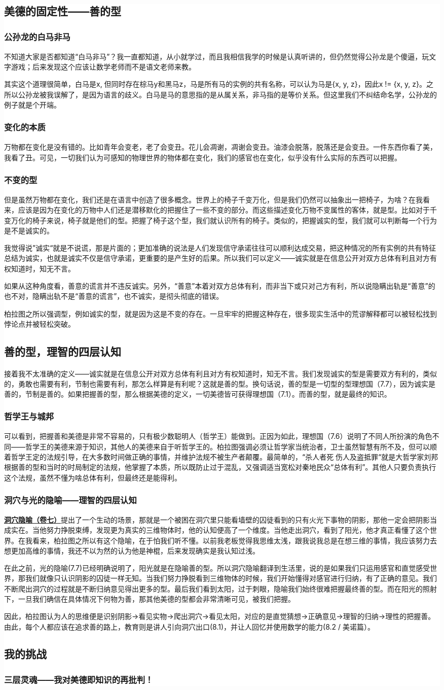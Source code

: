 ## 美德的固定性——善的型

### 公孙龙的白马非马

不知道大家是否都知道“白马非马”？我一直都知道，从小就学过，而且我相信我学的时候是认真听讲的，但仍然觉得公孙龙是个傻逼，玩文字游戏；后来发现这个应该让数学老师而不是语文老师来教。

其实这个道理很简单，白马是x, 但同时存在棕马y和黑马z，马是所有马的实例的共有名称，可以认为马是{x, y, z}，因此x != {x, y, z}。之所以公孙龙被我误解了，是因为语言的歧义。白马是马的意思指的是从属关系，非马指的是等价关系。但这里我们不纠结命名学，公孙龙的例子就是个开端。

### 变化的本质

万物都在变化是没有错的。比如青年会变老，老了会变丑。花儿会凋谢，凋谢会变丑。油漆会脱落，脱落还是会变丑。一件东西你看了美，我看了丑。可见，一切我们认为可感知的物理世界的物体都在变化，我们的感官也在变化，似乎没有什么实际的东西可以把握。

### 不变的型

但是虽然万物都在变化，我们还是在语言中创造了很多概念。世界上的椅子千变万化，但是我们仍然可以抽象出一把椅子，为啥？在我看来，应该是因为在变化的万物中人们还是潜移默化的把握住了一些不变的部分。而这些描述变化万物不变属性的客体，就是型。比如对于千变万化的椅子来说，椅子就是他们的型。把握了椅子这个型，我们就认识所有的椅子。类似的，把握诚实的型，我们就可以判断每一个行为是不是诚实的。

我觉得说”诚实“就是不说谎，那是片面的；更加准确的说法是人们发现信守承诺往往可以顺利达成交易，把这种情况的所有实例的共有特征总结为诚实，也就是诚实不仅是信守承诺，更重要的是产生好的后果。所以我们可以定义——诚实就是在信息公开对双方总体有利且对方有权知道时，知无不言。

如果从这种角度看，善意的谎言并不违反诚实。另外，“善意”本着对双方总体有利，而非当下或只对己方有利，所以说隐瞒出轨是“善意”的也不对，隐瞒出轨不是“善意的谎言”，也不诚实，是彻头彻底的错误。

柏拉图之所以强调型，例如诚实的型，就是因为这是不变的存在。一旦牢牢的把握这种存在，很多现实生活中的荒谬解释都可以被轻松找到悖论点并被轻松突破。

## 善的型，理智的四层认知

接着我不太准确的定义——诚实就是在信息公开对双方总体有利且对方有权知道时，知无不言。我们发现诚实的型是需要双方有利的，类似的，勇敢也需要有利，节制也需要有利，那怎么样算是有利呢？这就是善的型。换句话说，善的型是一切型的型理想国（7.7），因为诚实是善的，节制是善的。如果把握善的型，那么根据美德的定义，一切美德皆可获得理想国（7.1）。而善的型，就是最终的知识。

### 哲学王与城邦

可以看到，把握善和美德是非常不容易的，只有极少数聪明人（哲学王）能做到。正因为如此，理想国（7.6）说明了不同人所扮演的角色不同——哲学王的美德来源于知识，其他人的美德来自于听哲学王的。柏拉图强调必须让哲学家当统治者，卫士虽然智慧有所不及，但可以顺着哲学王定的法规引导，在大多数时间做正确的事情，并维护法规不被生产者颠覆。最简单的，“杀人者死 伤人及盗抵罪“就是大哲学家刘邦根据善的型和当时的时局制定的法规，他掌握了本质，所以既防止过于混乱，又强调适当宽松对秦地民众“总体有利”。其他人只要负责执行这个法规，虽然不懂为啥总体有利，但最终还是能得利。

### 洞穴与光的隐喻——理智的四层认知

[**洞穴隐喻（卷七）**](/2021/08/15/柏拉图对话录——理想国摘要/)提出了一个生动的场景，那就是一个被困在洞穴里只能看墙壁的囚徒看到的只有火光下事物的阴影，那他一定会把阴影当成实在。当他努力挣脱束缚，发现更为真实的三维物体时，他的认知便高了一个维度。当他走出洞穴，看到了阳光，他才真正看懂了这个世界。在我看来，柏拉图之所以有这个隐喻，在于怕我们听不懂。以前我老板觉得我思维太浅，跟我说我总是在想三维的事情，我应该努力去想更加高维的事情，我还不以为然的认为他是神棍，后来发现确实是我认知过浅。

在此之前，光的隐喻(7.7)已经明确说明了，阳光就是在隐喻善的型。所以洞穴隐喻翻译到生活里，说的是如果我们只运用感官和直觉感受世界，那我们就像只认识阴影的囚徒一样无知。当我们努力挣脱看到三维物体的时候，我们开始懂得对感官进行归纳，有了正确的意见。我们不断爬出洞穴的过程就是不断归纳意见得出更多的型。最后我们看到太阳，过于刺眼，隐喻我们始终很难把握最终善的型。而在阳光的照射下，一旦我们确信在具体情况下何物为善，那其他美德的型都会非常清晰可见，被我们把握。

因此，柏拉图认为人的思维便是识别阴影->看见实物->爬出洞穴->看见太阳，对应的是直觉猜想->正确意见->理智的归纳->理性的把握善。由此，每个人都应该在追求善的路上，教育则是讲人引向洞穴出口(8.1)，并让人回忆并使用数学的能力(8.2 / 美诺篇）。

## 我的挑战
### 三层灵魂——我对美德即知识的再批判！
